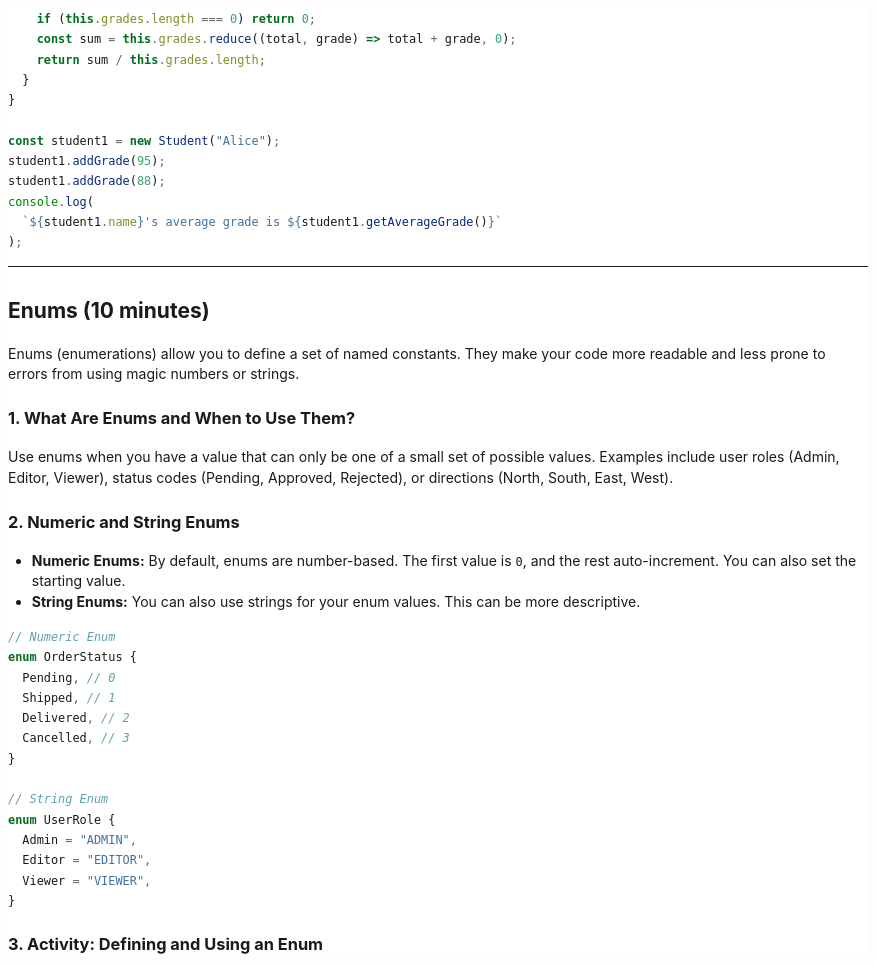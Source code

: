 ```typescript
    if (this.grades.length === 0) return 0;
    const sum = this.grades.reduce((total, grade) => total + grade, 0);
    return sum / this.grades.length;
  }
}

const student1 = new Student("Alice");
student1.addGrade(95);
student1.addGrade(88);
console.log(
  `${student1.name}'s average grade is ${student1.getAverageGrade()}`
);
```

---

## Enums (10 minutes)

Enums (enumerations) allow you to define a set of named constants. They make your code more readable and less prone to errors from using magic numbers or strings.

### 1. What Are Enums and When to Use Them?

Use enums when you have a value that can only be one of a small set of possible values. Examples include user roles (Admin, Editor, Viewer), status codes (Pending, Approved, Rejected), or directions (North, South, East, West).

### 2. Numeric and String Enums

- **Numeric Enums:** By default, enums are number-based. The first value is `0`, and the rest auto-increment. You can also set the starting value.
- **String Enums:** You can also use strings for your enum values. This can be more descriptive.

```typescript
// Numeric Enum
enum OrderStatus {
  Pending, // 0
  Shipped, // 1
  Delivered, // 2
  Cancelled, // 3
}

// String Enum
enum UserRole {
  Admin = "ADMIN",
  Editor = "EDITOR",
  Viewer = "VIEWER",
}
```

### 3. Activity: Defining and Using an Enum
